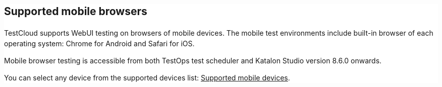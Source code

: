 ## <a id="concept-7738" class="anchor_top_offset"/>Supported mobile browsers

<p xmlns="http://www.w3.org/1999/xhtml" className="p"><span className="ph">TestCloud</span> supports WebUI testing on browsers of mobile devices. The mobile test environments include built-in browser of each operating system: Chrome for Android and Safari for iOS. </p> 
<p xmlns="http://www.w3.org/1999/xhtml" className="p">Mobile browser testing is accessible from both <span className="ph">TestOps</span> test scheduler and <span className="ph">Katalon Studio</span> version 8.6.0 onwards.</p> 
<p xmlns="http://www.w3.org/1999/xhtml" className="p">You can select any device from the supported devices list: <a className="xref" href="/docs/supported-execution-environments/supported-environments-for-katalon-testcloud#concept-6960">Supported mobile devices</a>.</p> 
